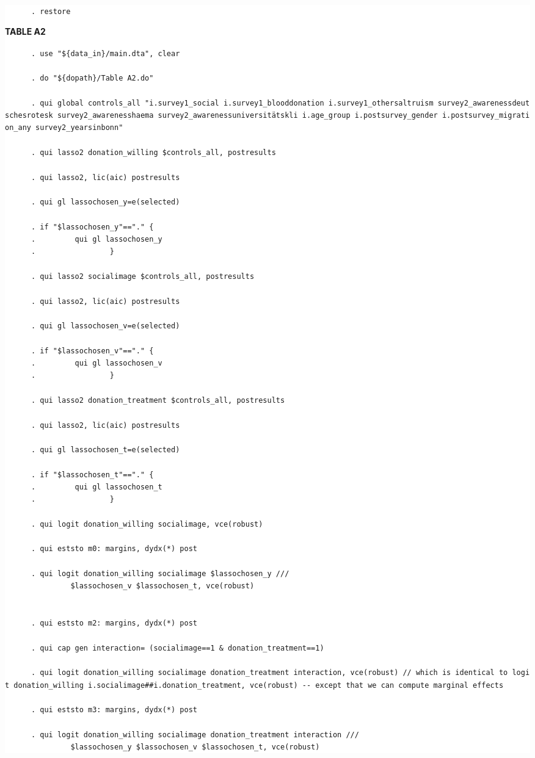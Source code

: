           . restore



__TABLE A2__


          . use "${data_in}/main.dta", clear

          . do "${dopath}/Table A2.do"

          . qui global controls_all "i.survey1_social i.survey1_blooddonation i.survey1_othersaltruism survey2_awarenessdeutschesrotesk survey2_awarenesshaema survey2_awarenessuniversitätskli i.age_group i.postsurvey_gender i.postsurvey_migration_any survey2_yearsinbonn"

          . qui lasso2 donation_willing $controls_all, postresults 

          . qui lasso2, lic(aic) postresults 

          . qui gl lassochosen_y=e(selected)

          . if "$lassochosen_y"=="." { 
          .         qui gl lassochosen_y 
          .                 }

          . qui lasso2 socialimage $controls_all, postresults 

          . qui lasso2, lic(aic) postresults 

          . qui gl lassochosen_v=e(selected)

          . if "$lassochosen_v"=="." { 
          .         qui gl lassochosen_v 
          .                 }

          . qui lasso2 donation_treatment $controls_all, postresults 

          . qui lasso2, lic(aic) postresults 

          . qui gl lassochosen_t=e(selected)

          . if "$lassochosen_t"=="." { 
          .         qui gl lassochosen_t 
          .                 }

          . qui logit donation_willing socialimage, vce(robust)

          . qui eststo m0: margins, dydx(*) post

          . qui logit donation_willing socialimage $lassochosen_y ///
                   $lassochosen_v $lassochosen_t, vce(robust)


          . qui eststo m2: margins, dydx(*) post

          . qui cap gen interaction= (socialimage==1 & donation_treatment==1)

          . qui logit donation_willing socialimage donation_treatment interaction, vce(robust) // which is identical to logit donation_willing i.socialimage##i.donation_treatment, vce(robust) -- except that we can compute marginal effects

          . qui eststo m3: margins, dydx(*) post

          . qui logit donation_willing socialimage donation_treatment interaction ///
                   $lassochosen_y $lassochosen_v $lassochosen_t, vce(robust)
